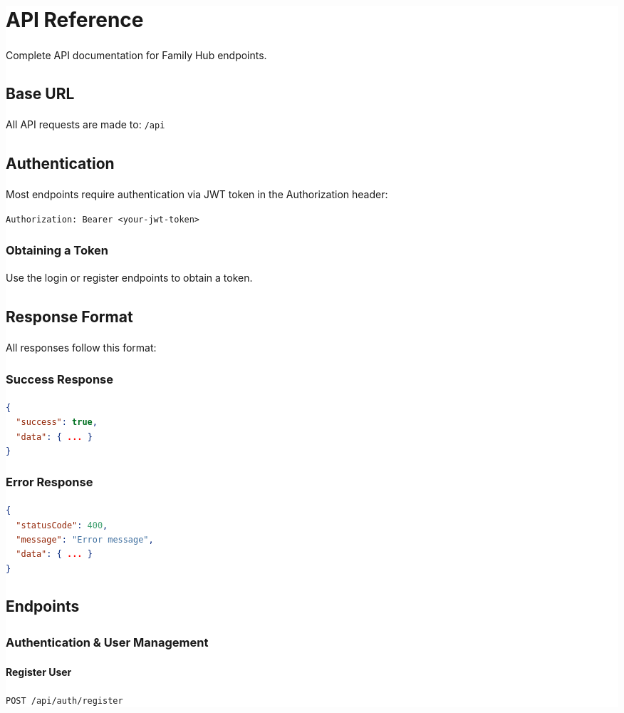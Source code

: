 # API Reference

Complete API documentation for Family Hub endpoints.

## Base URL

All API requests are made to: `/api`

## Authentication

Most endpoints require authentication via JWT token in the Authorization header:

```
Authorization: Bearer <your-jwt-token>
```

### Obtaining a Token

Use the login or register endpoints to obtain a token.

## Response Format

All responses follow this format:

### Success Response

```json
{
  "success": true,
  "data": { ... }
}
```

### Error Response

```json
{
  "statusCode": 400,
  "message": "Error message",
  "data": { ... }
}
```

## Endpoints

### Authentication & User Management

#### Register User

```http
POST /api/auth/register
```
